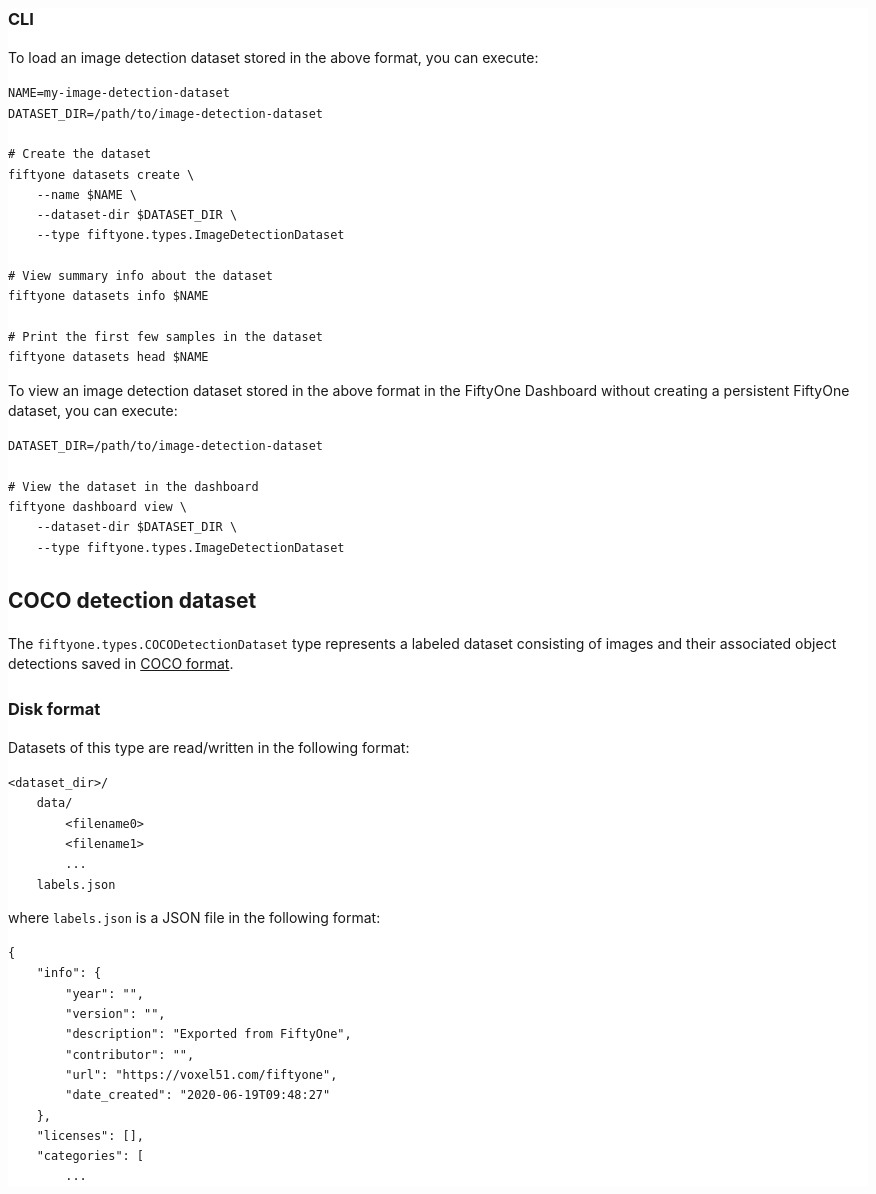 ### CLI

To load an image detection dataset stored in the above format, you can execute:

```shell
NAME=my-image-detection-dataset
DATASET_DIR=/path/to/image-detection-dataset

# Create the dataset
fiftyone datasets create \
    --name $NAME \
    --dataset-dir $DATASET_DIR \
    --type fiftyone.types.ImageDetectionDataset

# View summary info about the dataset
fiftyone datasets info $NAME

# Print the first few samples in the dataset
fiftyone datasets head $NAME
```

To view an image detection dataset stored in the above format in the FiftyOne
Dashboard without creating a persistent FiftyOne dataset, you can execute:

```shell
DATASET_DIR=/path/to/image-detection-dataset

# View the dataset in the dashboard
fiftyone dashboard view \
    --dataset-dir $DATASET_DIR \
    --type fiftyone.types.ImageDetectionDataset
```

## COCO detection dataset

The `fiftyone.types.COCODetectionDataset` type represents a labeled dataset
consisting of images and their associated object detections saved in
[COCO format](http://cocodataset.org/#home).

### Disk format

Datasets of this type are read/written in the following format:

```
<dataset_dir>/
    data/
        <filename0>
        <filename1>
        ...
    labels.json
```

where `labels.json` is a JSON file in the following format:

```
{
    "info": {
        "year": "",
        "version": "",
        "description": "Exported from FiftyOne",
        "contributor": "",
        "url": "https://voxel51.com/fiftyone",
        "date_created": "2020-06-19T09:48:27"
    },
    "licenses": [],
    "categories": [
        ...
```
